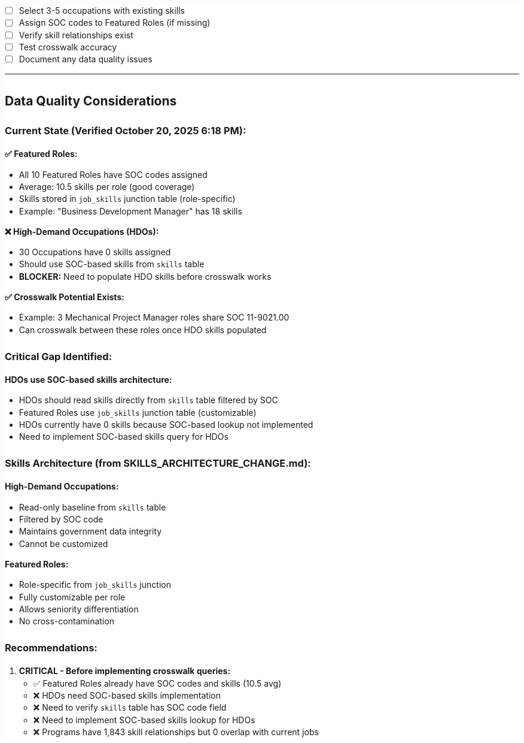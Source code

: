 - [ ] Select 3-5 occupations with existing skills
- [ ] Assign SOC codes to Featured Roles (if missing)
- [ ] Verify skill relationships exist
- [ ] Test crosswalk accuracy
- [ ] Document any data quality issues

---

## Data Quality Considerations

### Current State (Verified October 20, 2025 6:18 PM):

**✅ Featured Roles:**
- All 10 Featured Roles have SOC codes assigned
- Average: 10.5 skills per role (good coverage)
- Skills stored in `job_skills` junction table (role-specific)
- Example: "Business Development Manager" has 18 skills

**❌ High-Demand Occupations (HDOs):**
- 30 Occupations have 0 skills assigned
- Should use SOC-based skills from `skills` table
- **BLOCKER:** Need to populate HDO skills before crosswalk works

**✅ Crosswalk Potential Exists:**
- Example: 3 Mechanical Project Manager roles share SOC 11-9021.00
- Can crosswalk between these roles once HDO skills populated

### Critical Gap Identified:

**HDOs use SOC-based skills architecture:**
- HDOs should read skills directly from `skills` table filtered by SOC
- Featured Roles use `job_skills` junction table (customizable)
- HDOs currently have 0 skills because SOC-based lookup not implemented
- Need to implement SOC-based skills query for HDOs

### Skills Architecture (from SKILLS_ARCHITECTURE_CHANGE.md):

**High-Demand Occupations:**
- Read-only baseline from `skills` table
- Filtered by SOC code
- Maintains government data integrity
- Cannot be customized

**Featured Roles:**
- Role-specific from `job_skills` junction
- Fully customizable per role
- Allows seniority differentiation
- No cross-contamination

### Recommendations:

1. **CRITICAL - Before implementing crosswalk queries:**
   - ✅ Featured Roles already have SOC codes and skills (10.5 avg)
   - ❌ HDOs need SOC-based skills implementation
   - ❌ Need to verify `skills` table has SOC code field
   - ❌ Need to implement SOC-based skills lookup for HDOs
   - ❌ Programs have 1,843 skill relationships but 0 overlap with current jobs

